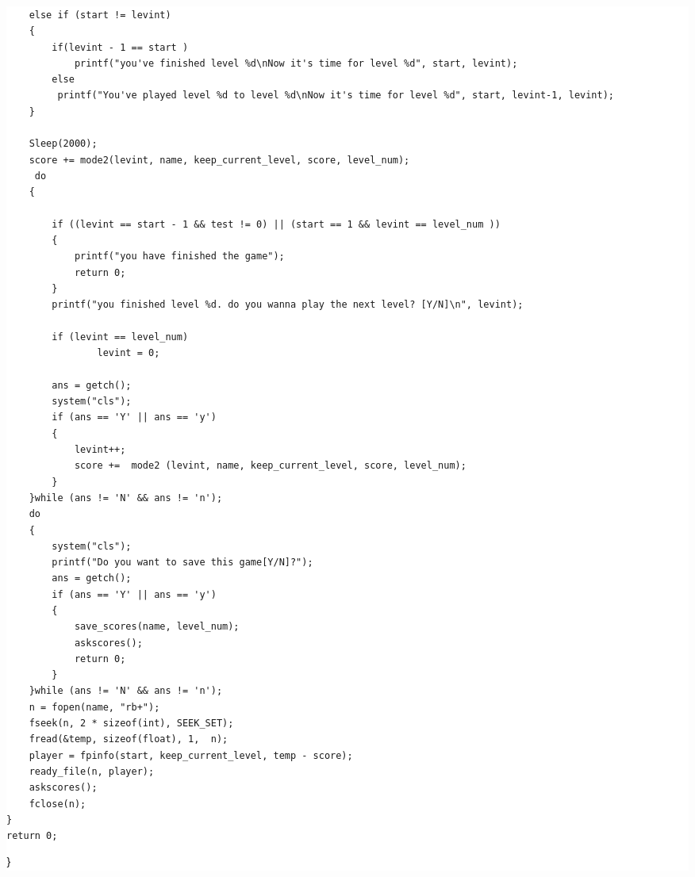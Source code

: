         else if (start != levint)
        {
            if(levint - 1 == start )
                printf("you've finished level %d\nNow it's time for level %d", start, levint);
            else
             printf("You've played level %d to level %d\nNow it's time for level %d", start, levint-1, levint);
        }

        Sleep(2000);
        score += mode2(levint, name, keep_current_level, score, level_num);
         do
        {

            if ((levint == start - 1 && test != 0) || (start == 1 && levint == level_num ))
            {
                printf("you have finished the game");
                return 0;
            }
            printf("you finished level %d. do you wanna play the next level? [Y/N]\n", levint);

            if (levint == level_num)
                    levint = 0;

            ans = getch();
            system("cls");
            if (ans == 'Y' || ans == 'y')
            {
                levint++;
                score +=  mode2 (levint, name, keep_current_level, score, level_num);
            }
        }while (ans != 'N' && ans != 'n');
        do
        {
            system("cls");
            printf("Do you want to save this game[Y/N]?");
            ans = getch();
            if (ans == 'Y' || ans == 'y')
            {
                save_scores(name, level_num);
                askscores();
                return 0;
            }
        }while (ans != 'N' && ans != 'n');
        n = fopen(name, "rb+");
        fseek(n, 2 * sizeof(int), SEEK_SET);
        fread(&temp, sizeof(float), 1,  n);
        player = fpinfo(start, keep_current_level, temp - score);
        ready_file(n, player);
        askscores();
        fclose(n);
    }
    return 0;
}
